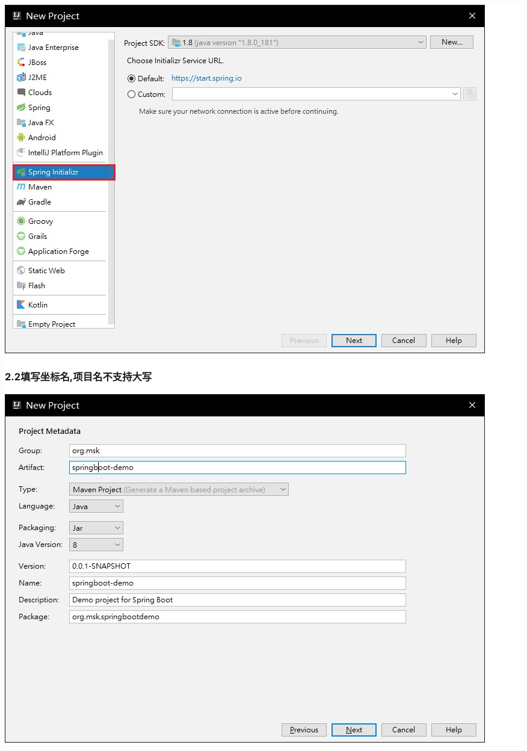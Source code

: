 ![](assets/Snipaste_2018-12-16_09-20-26.jpg)

### 2.2填写坐标名,**项目名不支持大写**
![](assets/Snipaste_2018-12-16_09-50-56.jpg)
